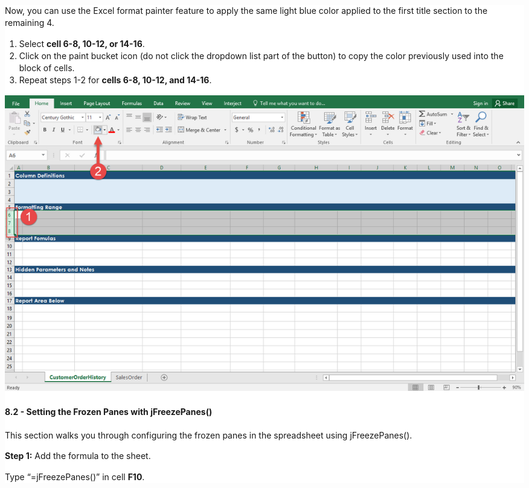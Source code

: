 
Now, you can use the Excel format painter feature to apply the same light blue color applied to the first title section to the remaining 4.

1. Select **cell 6-8, 10-12, or 14-16**.
2. Click on the paint bucket icon (do not click the dropdown list part of the button) to copy the color previously used into the block of cells.
3. Repeat steps 1-2 for **cells 6-8, 10-12, and 14-16**.



![](../images/L-Dev-MASTER-Report-From-Scratch/section-8/13.png)

#### 8.2 - Setting the Frozen Panes with jFreezePanes()

This section walks you through configuring the frozen panes in the spreadsheet using jFreezePanes().

**Step 1:** Add the formula to the sheet.

Type “=jFreezePanes()” in cell **F10**.
